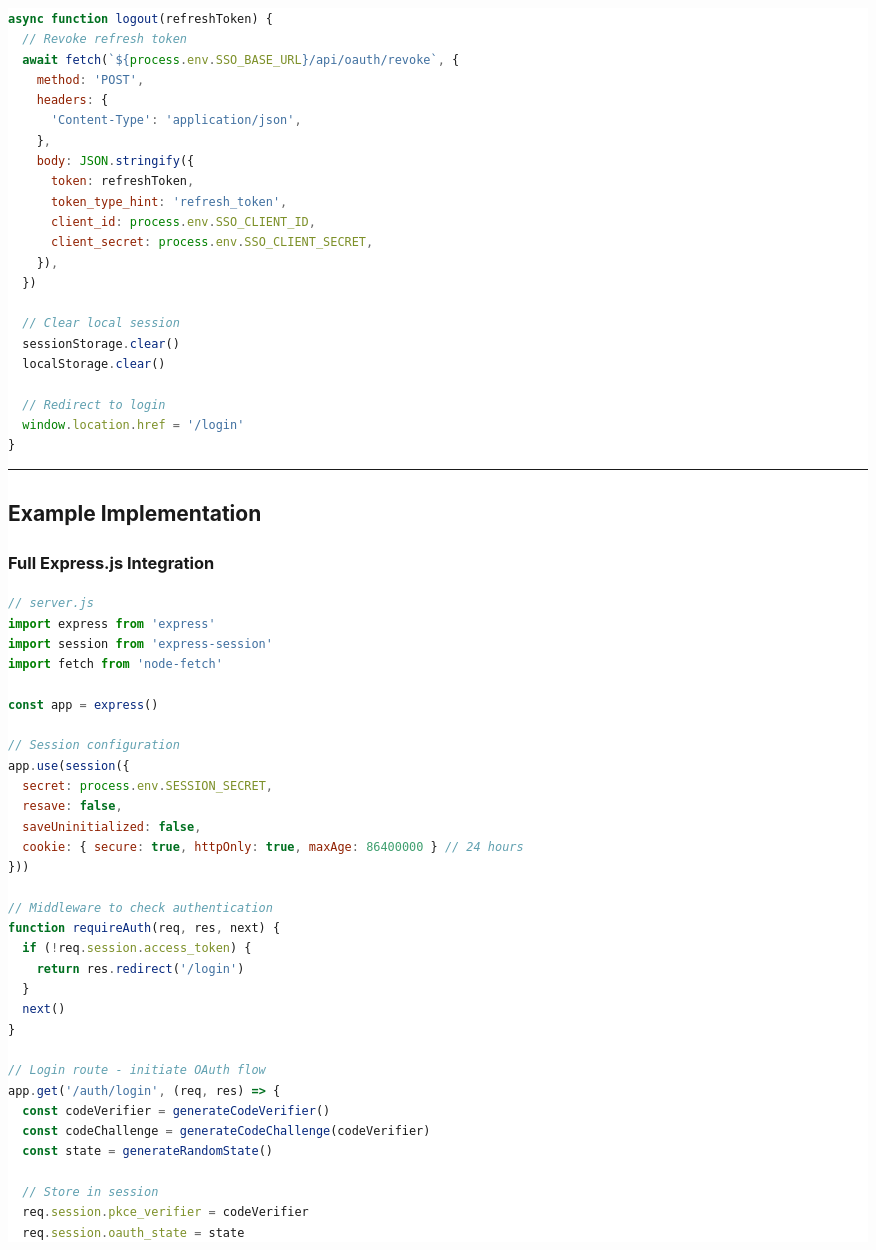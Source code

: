 ```javascript
async function logout(refreshToken) {
  // Revoke refresh token
  await fetch(`${process.env.SSO_BASE_URL}/api/oauth/revoke`, {
    method: 'POST',
    headers: {
      'Content-Type': 'application/json',
    },
    body: JSON.stringify({
      token: refreshToken,
      token_type_hint: 'refresh_token',
      client_id: process.env.SSO_CLIENT_ID,
      client_secret: process.env.SSO_CLIENT_SECRET,
    }),
  })

  // Clear local session
  sessionStorage.clear()
  localStorage.clear()

  // Redirect to login
  window.location.href = '/login'
}
```

---

## Example Implementation

### Full Express.js Integration

```javascript
// server.js
import express from 'express'
import session from 'express-session'
import fetch from 'node-fetch'

const app = express()

// Session configuration
app.use(session({
  secret: process.env.SESSION_SECRET,
  resave: false,
  saveUninitialized: false,
  cookie: { secure: true, httpOnly: true, maxAge: 86400000 } // 24 hours
}))

// Middleware to check authentication
function requireAuth(req, res, next) {
  if (!req.session.access_token) {
    return res.redirect('/login')
  }
  next()
}

// Login route - initiate OAuth flow
app.get('/auth/login', (req, res) => {
  const codeVerifier = generateCodeVerifier()
  const codeChallenge = generateCodeChallenge(codeVerifier)
  const state = generateRandomState()

  // Store in session
  req.session.pkce_verifier = codeVerifier
  req.session.oauth_state = state
```